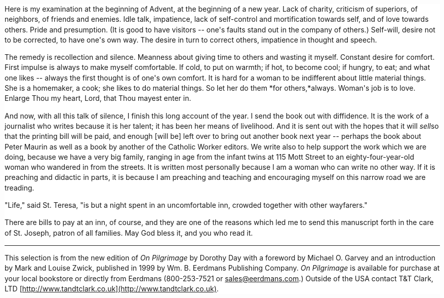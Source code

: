 Here is my examination at the beginning of Advent, at the beginning of a
new year. Lack of charity, criticism of superiors, of neighbors, of
friends and enemies. Idle talk, impatience, lack of self-control and
mortification towards self, and of love towards others. Pride and
presumption. (It is good to have visitors -- one's faults stand out in
the company of others.) Self-will, desire not to be corrected, to have
one's own way. The desire in turn to correct others, impatience in
thought and speech.

The remedy is recollection and silence. Meanness about giving time to
others and wasting it myself. Constant desire for comfort. First impulse
is always to make myself comfortable. If cold, to put on warmth; if hot,
to become cool; if hungry, to eat; and what one likes -- always the
first thought is of one's own comfort. It is hard for a woman to be
indifferent about little material things. She is a homemaker, a cook;
she likes to do material things. So let her do them *for others,*always.
Woman's job is to love. Enlarge Thou my heart, Lord, that Thou mayest
enter in.

And now, with all this talk of silence, I finish this long account of
the year. I send the book out with diffidence. It is the work of a
journalist who writes because it is her talent; it has been her means of
livelihood. And it is sent out with the hopes that it will *sell*so that
the printing bill will be paid, and enough [will be] left over to bring
out another book next year -- perhaps the book about Peter Maurin as
well as a book by another of the Catholic Worker editors. We write also
to help support the work which we are doing, because we have a very big
family, ranging in age from the infant twins at 115 Mott Street to an
eighty-four-year-old woman who wandered in from the streets. It is
written most personally because I am a woman who can write no other way.
If it is preaching and didactic in parts, it is because I am preaching
and teaching and encouraging myself on this narrow road we are treading.

"Life," said St. Teresa, "is but a night spent in an uncomfortable inn,
crowded together with other wayfarers."

There are bills to pay at an inn, of course, and they are one of the
reasons which led me to send this manuscript forth in the care of St.
Joseph, patron of all families. May God bless it, and you who read it.

* * * * *

This selection is from the new edition of *On Pilgrimage* by Dorothy Day
with a foreword by Michael O. Garvey and an introduction by Mark and
Louise Zwick, published in 1999 by Wm. B. Eerdmans Publishing Company.
*On Pilgrimage* is available for purchase at your local bookstore or
directly from Eerdmans (800-253-7521 or
[sales@eerdmans.com](mailto:sales@eerdmans.com).) Outside of the USA
contact T&T Clark, LTD
[http://www.tandtclark.co.uk](http://www.tandtclark.co.uk).
